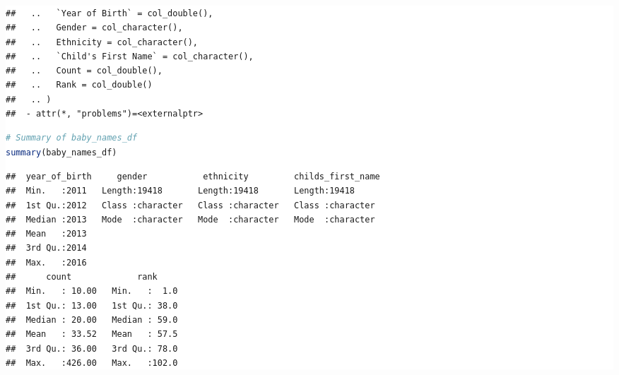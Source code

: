    ##   ..   `Year of Birth` = col_double(),
    ##   ..   Gender = col_character(),
    ##   ..   Ethnicity = col_character(),
    ##   ..   `Child's First Name` = col_character(),
    ##   ..   Count = col_double(),
    ##   ..   Rank = col_double()
    ##   .. )
    ##  - attr(*, "problems")=<externalptr>

``` r
# Summary of baby_names_df
summary(baby_names_df)
```

    ##  year_of_birth     gender           ethnicity         childs_first_name 
    ##  Min.   :2011   Length:19418       Length:19418       Length:19418      
    ##  1st Qu.:2012   Class :character   Class :character   Class :character  
    ##  Median :2013   Mode  :character   Mode  :character   Mode  :character  
    ##  Mean   :2013                                                           
    ##  3rd Qu.:2014                                                           
    ##  Max.   :2016                                                           
    ##      count             rank      
    ##  Min.   : 10.00   Min.   :  1.0  
    ##  1st Qu.: 13.00   1st Qu.: 38.0  
    ##  Median : 20.00   Median : 59.0  
    ##  Mean   : 33.52   Mean   : 57.5  
    ##  3rd Qu.: 36.00   3rd Qu.: 78.0  
    ##  Max.   :426.00   Max.   :102.0
